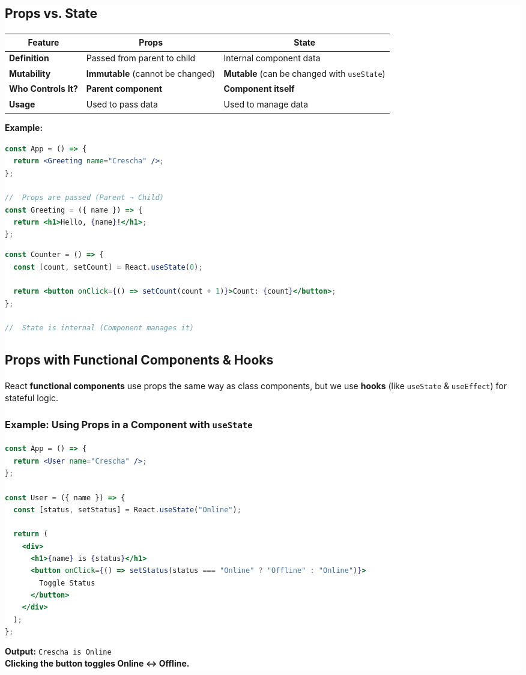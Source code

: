 

## **Props vs. State**
| Feature | Props | State |
|---------|------|------|
| **Definition** | Passed from parent to child | Internal component data |
| **Mutability** | **Immutable** (cannot be changed) | **Mutable** (can be changed with `useState`) |
| **Who Controls It?** | **Parent component** | **Component itself** |
| **Usage** | Used to pass data | Used to manage data |

 **Example:**
```jsx
const App = () => {
  return <Greeting name="Crescha" />;
};

//  Props are passed (Parent → Child)
const Greeting = ({ name }) => {
  return <h1>Hello, {name}!</h1>;
};
```
```jsx
const Counter = () => {
  const [count, setCount] = React.useState(0);

  return <button onClick={() => setCount(count + 1)}>Count: {count}</button>;
};

//  State is internal (Component manages it)
```



## **Props with Functional Components & Hooks**
React **functional components** use props the same way as class components, but we use **hooks** (like `useState` & `useEffect`) for stateful logic.

### **Example: Using Props in a Component with `useState`**
```jsx
const App = () => {
  return <User name="Crescha" />;
};

const User = ({ name }) => {
  const [status, setStatus] = React.useState("Online");

  return (
    <div>
      <h1>{name} is {status}</h1>
      <button onClick={() => setStatus(status === "Online" ? "Offline" : "Online")}>
        Toggle Status
      </button>
    </div>
  );
};
```
 **Output:** `Crescha is Online`  
 **Clicking the button toggles Online ↔ Offline.**

